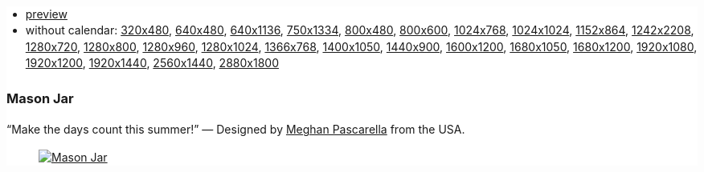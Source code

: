 * [preview](https://archive.smashing.media/assets/344dbf88-fdf9-42bb-adb4-46f01eedd629/986f62db-a0d9-4b18-b0c3-bc17564669d7/july-17-summer-cannonball-preview.png "Summer Cannonball - Preview")
*   without calendar: [320x480](https://smashingmagazine.com/files/wallpapers/july-17/summer-cannonball/nocal/july-17-summer-cannonball-nocal-320x480.png "Summer Cannonball - 320x480"), [640x480](https://smashingmagazine.com/files/wallpapers/july-17/summer-cannonball/nocal/july-17-summer-cannonball-nocal-640x480.png "Summer Cannonball - 640x480"), [640x1136](https://smashingmagazine.com/files/wallpapers/july-17/summer-cannonball/nocal/july-17-summer-cannonball-nocal-640x1136.png "Summer Cannonball - 640x1136"), [750x1334](https://smashingmagazine.com/files/wallpapers/july-17/summer-cannonball/nocal/july-17-summer-cannonball-nocal-750x1334.png "Summer Cannonball - 750x1334"), [800x480](https://smashingmagazine.com/files/wallpapers/july-17/summer-cannonball/nocal/july-17-summer-cannonball-nocal-800x480.png "Summer Cannonball - 800x480"), [800x600](https://smashingmagazine.com/files/wallpapers/july-17/summer-cannonball/nocal/july-17-summer-cannonball-nocal-800x600.png "Summer Cannonball - 800x600"), [1024x768](https://smashingmagazine.com/files/wallpapers/july-17/summer-cannonball/nocal/july-17-summer-cannonball-nocal-1024x768.png "Summer Cannonball - 1024x768"), [1024x1024](https://smashingmagazine.com/files/wallpapers/july-17/summer-cannonball/nocal/july-17-summer-cannonball-nocal-1024x1024.png "Summer Cannonball - 1024x1024"), [1152x864](https://smashingmagazine.com/files/wallpapers/july-17/summer-cannonball/nocal/july-17-summer-cannonball-nocal-1152x864.png "Summer Cannonball - 1152x864"), [1242x2208](https://smashingmagazine.com/files/wallpapers/july-17/summer-cannonball/nocal/july-17-summer-cannonball-nocal-1242x2208.png "Summer Cannonball - 1242x2208"), [1280x720](https://smashingmagazine.com/files/wallpapers/july-17/summer-cannonball/nocal/july-17-summer-cannonball-nocal-1280x720.png "Summer Cannonball - 1280x720"), [1280x800](https://smashingmagazine.com/files/wallpapers/july-17/summer-cannonball/nocal/july-17-summer-cannonball-nocal-1280x800.png "Summer Cannonball - 1280x800"), [1280x960](https://smashingmagazine.com/files/wallpapers/july-17/summer-cannonball/nocal/july-17-summer-cannonball-nocal-1280x960.png "Summer Cannonball - 1280x960"), [1280x1024](https://smashingmagazine.com/files/wallpapers/july-17/summer-cannonball/nocal/july-17-summer-cannonball-nocal-1280x1024.png "Summer Cannonball - 1280x1024"), [1366x768](https://smashingmagazine.com/files/wallpapers/july-17/summer-cannonball/nocal/july-17-summer-cannonball-nocal-1366x768.png "Summer Cannonball - 1366x768"), [1400x1050](https://smashingmagazine.com/files/wallpapers/july-17/summer-cannonball/nocal/july-17-summer-cannonball-nocal-1400x1050.png "Summer Cannonball - 1400x1050"), [1440x900](https://smashingmagazine.com/files/wallpapers/july-17/summer-cannonball/nocal/july-17-summer-cannonball-nocal-1440x900.png "Summer Cannonball - 1440x900"), [1600x1200](https://smashingmagazine.com/files/wallpapers/july-17/summer-cannonball/nocal/july-17-summer-cannonball-nocal-1600x1200.png "Summer Cannonball - 1600x1200"), [1680x1050](https://smashingmagazine.com/files/wallpapers/july-17/summer-cannonball/nocal/july-17-summer-cannonball-nocal-1680x1050.png "Summer Cannonball - 1680x1050"), [1680x1200](https://smashingmagazine.com/files/wallpapers/july-17/summer-cannonball/nocal/july-17-summer-cannonball-nocal-1680x1200.png "Summer Cannonball - 1680x1200"), [1920x1080](https://smashingmagazine.com/files/wallpapers/july-17/summer-cannonball/nocal/july-17-summer-cannonball-nocal-1920x1080.png "Summer Cannonball - 1920x1080"), [1920x1200](https://smashingmagazine.com/files/wallpapers/july-17/summer-cannonball/nocal/july-17-summer-cannonball-nocal-1920x1200.png "Summer Cannonball - 1920x1200"), [1920x1440](https://smashingmagazine.com/files/wallpapers/july-17/summer-cannonball/nocal/july-17-summer-cannonball-nocal-1920x1440.png "Summer Cannonball - 1920x1440"), [2560x1440](https://smashingmagazine.com/files/wallpapers/july-17/summer-cannonball/nocal/july-17-summer-cannonball-nocal-2560x1440.png "Summer Cannonball - 2560x1440"), [2880x1800](https://smashingmagazine.com/files/wallpapers/july-17/summer-cannonball/nocal/july-17-summer-cannonball-nocal-2880x1800.png "Summer Cannonball - 2880x1800")

### Mason Jar
<p>“Make the days count this summer!” — Designed by <a href="https://twitter.com/megarella">Meghan Pascarella</a> from the USA.</p>
<figure><a href="https://archive.smashing.media/assets/344dbf88-fdf9-42bb-adb4-46f01eedd629/e7fbd2ac-23f4-4725-b4a2-794b520f70cf/jul-13-mason-jar-full.png" title="Mason Jar"><img alt="Mason Jar" src="https://archive.smashing.media/assets/344dbf88-fdf9-42bb-adb4-46f01eedd629/df321aee-dbf8-417c-a282-bd04a9398c9c/jul-13-mason-jar-preview.png" /></a></figure>
